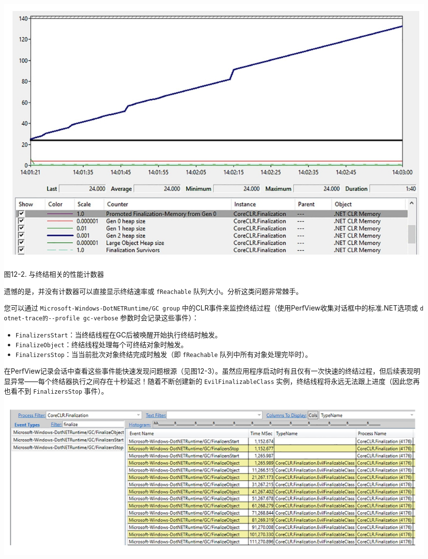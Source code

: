 ![](asserts/12-2.png)

图12-2. 与终结相关的性能计数器

遗憾的是，并没有计数器可以直接显示终结速率或 `fReachable` 队列大小。分析这类问题非常棘手。

您可以通过 `Microsoft-Windows-DotNETRuntime/GC group` 中的CLR事件来监控终结过程（使用PerfView收集对话框中的标准.NET选项或 `dotnet-trace的--profile gc-verbose` 参数时会记录这些事件）：

- `FinalizersStart`：当终结线程在GC后被唤醒开始执行终结时触发。
- `FinalizeObject`：终结线程处理每个可终结对象时触发。
- `FinalizersStop`：当当前批次对象终结完成时触发（即 `fReachable` 队列中所有对象处理完毕时）。

在PerfView记录会话中查看这些事件能快速发现问题根源（见图12-3）。虽然应用程序启动时有且仅有一次快速的终结过程，但后续表现明显异常——每个终结器执行之间存在十秒延迟！随着不断创建新的 `EvilFinalizableClass` 实例，终结线程将永远无法跟上进度（因此您再也看不到 `FinalizersStop` 事件）。

![](asserts/12-3.png)
